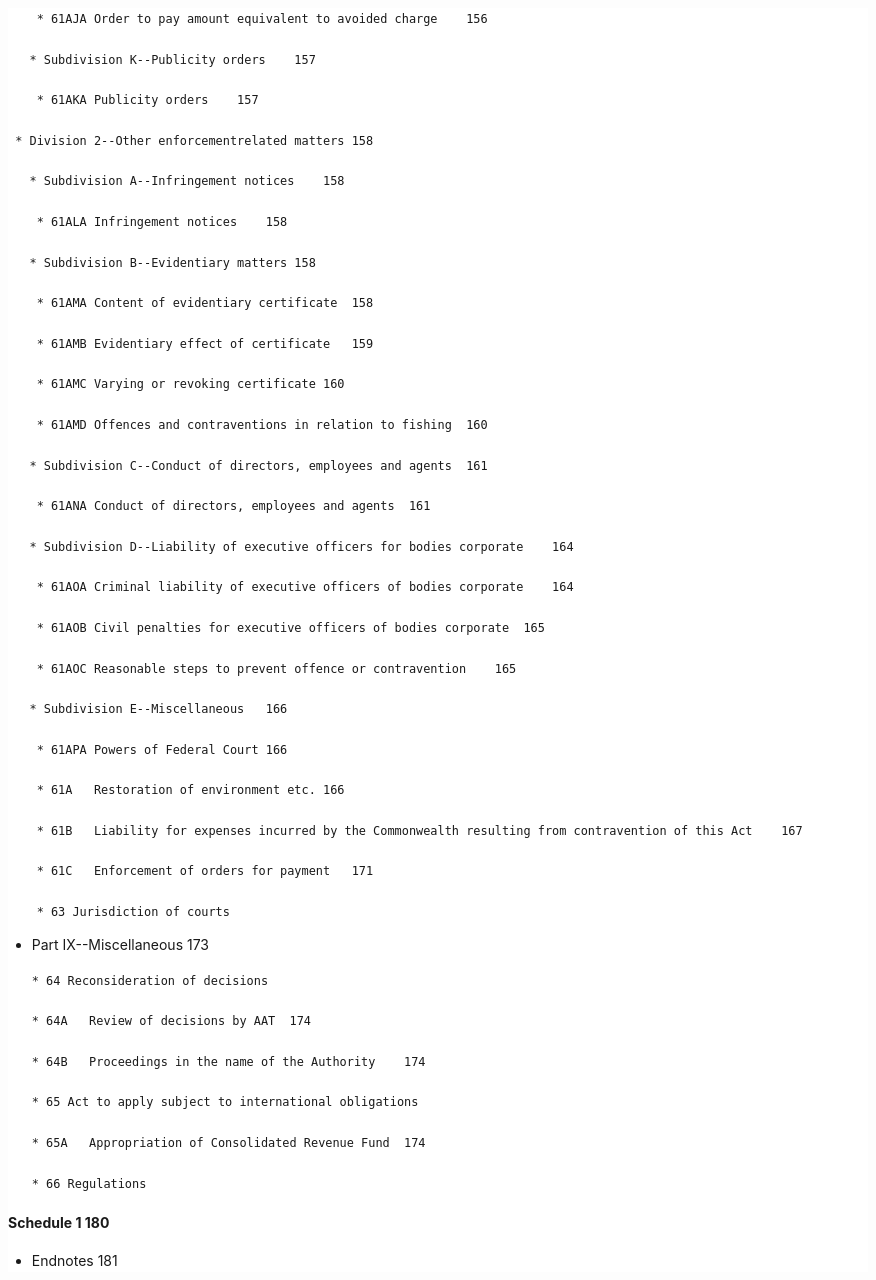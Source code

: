         * 61AJA	Order to pay amount equivalent to avoided charge	156

       * Subdivision K--Publicity orders	157

        * 61AKA	Publicity orders	157

     * Division 2--Other enforcementrelated matters	158

       * Subdivision A--Infringement notices	158

        * 61ALA	Infringement notices	158

       * Subdivision B--Evidentiary matters	158

        * 61AMA	Content of evidentiary certificate	158

        * 61AMB	Evidentiary effect of certificate	159

        * 61AMC	Varying or revoking certificate	160

        * 61AMD	Offences and contraventions in relation to fishing	160

       * Subdivision C--Conduct of directors, employees and agents	161

        * 61ANA	Conduct of directors, employees and agents	161

       * Subdivision D--Liability of executive officers for bodies corporate	164

        * 61AOA	Criminal liability of executive officers of bodies corporate	164

        * 61AOB	Civil penalties for executive officers of bodies corporate	165

        * 61AOC	Reasonable steps to prevent offence or contravention	165

       * Subdivision E--Miscellaneous	166

        * 61APA	Powers of Federal Court	166

        * 61A	Restoration of environment etc.	166

        * 61B	Liability for expenses incurred by the Commonwealth resulting from contravention of this Act	167

        * 61C	Enforcement of orders for payment	171

        * 63 Jurisdiction of courts 

  * Part IX--Miscellaneous	173

        * 64 Reconsideration of decisions 

        * 64A	Review of decisions by AAT	174

        * 64B	Proceedings in the name of the Authority	174

        * 65 Act to apply subject to international obligations 

        * 65A	Appropriation of Consolidated Revenue Fund	174

        * 66 Regulations 

#### Schedule 1		180

  * Endnotes	181

